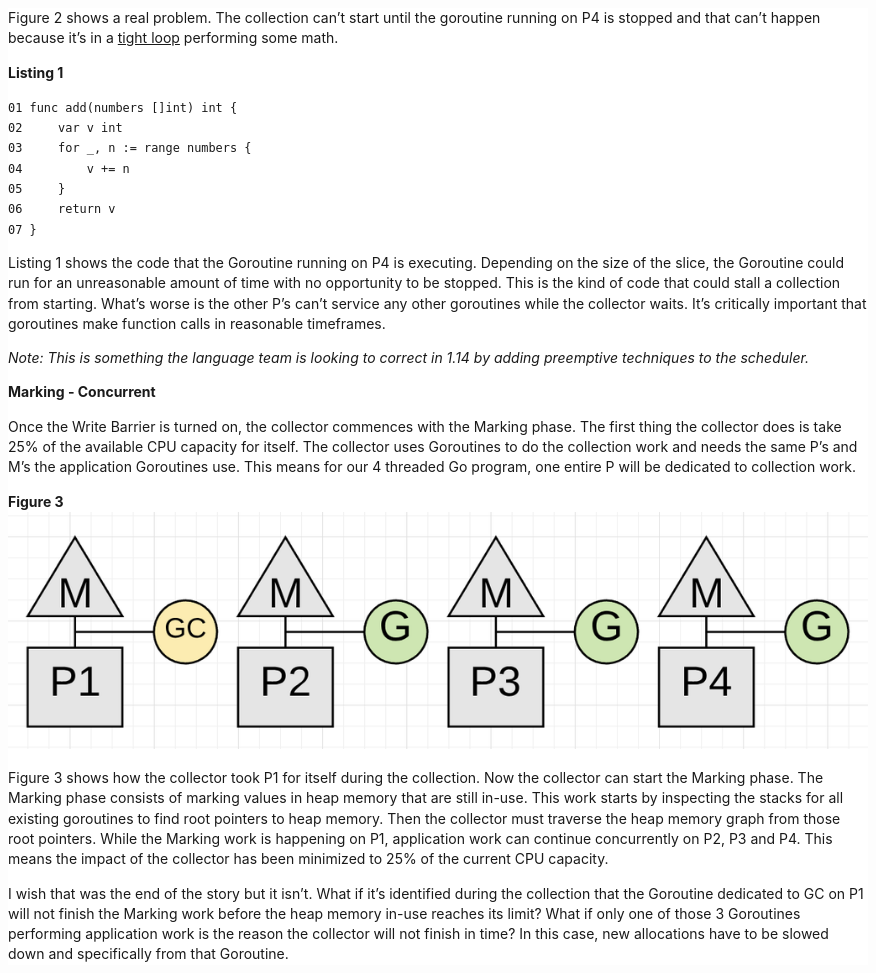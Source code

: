 Figure 2 shows a real problem. The collection can’t start until the goroutine running on P4 is stopped and that can’t happen because it’s in a [tight loop](https://github.com/golang/go/issues/10958) performing some math.

**Listing 1**

```
01 func add(numbers []int) int {
02     var v int
03     for _, n := range numbers {
04         v += n
05     }
06     return v
07 }
```

Listing 1 shows the code that the Goroutine running on P4 is executing. Depending on the size of the slice, the Goroutine could run for an unreasonable amount of time with no opportunity to be stopped. This is the kind of code that could stall a collection from starting. What’s worse is the other P’s can’t service any other goroutines while the collector waits. It’s critically important that goroutines make function calls in reasonable timeframes.

*Note: This is something the language team is looking to correct in 1.14 by adding preemptive techniques to the scheduler.*

**Marking - Concurrent**

Once the Write Barrier is turned on, the collector commences with the Marking phase. The first thing the collector does is take 25% of the available CPU capacity for itself. The collector uses Goroutines to do the collection work and needs the same P’s and M’s the application Goroutines use. This means for our 4 threaded Go program, one entire P will be dedicated to collection work.

**Figure 3**
![img](assets/100_figure3-20190919181643327.png)

Figure 3 shows how the collector took P1 for itself during the collection. Now the collector can start the Marking phase. The Marking phase consists of marking values in heap memory that are still in-use. This work starts by inspecting the stacks for all existing goroutines to find root pointers to heap memory. Then the collector must traverse the heap memory graph from those root pointers. While the Marking work is happening on P1, application work can continue concurrently on P2, P3 and P4. This means the impact of the collector has been minimized to 25% of the current CPU capacity.

I wish that was the end of the story but it isn’t. What if it’s identified during the collection that the Goroutine dedicated to GC on P1 will not finish the Marking work before the heap memory in-use reaches its limit? What if only one of those 3 Goroutines performing application work is the reason the collector will not finish in time? In this case, new allocations have to be slowed down and specifically from that Goroutine.
